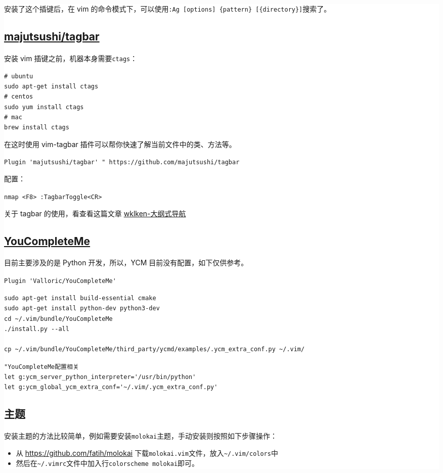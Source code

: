 安装了这个插键后，在 vim  的命令模式下，可以使用`:Ag [options] {pattern} [{directory}]`搜索了。


## [majutsushi/tagbar](https://github.com/majutsushi/tagbar)

安装 vim 插键之前，机器本身需要`ctags`：
```
# ubuntu
sudo apt-get install ctags
# centos
sudo yum install ctags
# mac
brew install ctags
```

在这时使用 vim-tagbar 插件可以帮你快速了解当前文件中的类、方法等。
```
Plugin 'majutsushi/tagbar' " https://github.com/majutsushi/tagbar
```

配置：
```
nmap <F8> :TagbarToggle<CR>
```

关于 tagbar 的使用，看查看这篇文章 [wklken-大纲式导航](http://www.wklken.me/posts/2015/06/07/vim-plugin-tagbar.html)

## [YouCompleteMe](https://github.com/Valloric/YouCompleteMe#installation)

目前主要涉及的是 Python 开发，所以，YCM 目前没有配置，如下仅供参考。
```
Plugin 'Valloric/YouCompleteMe'
```

```
sudo apt-get install build-essential cmake
sudo apt-get install python-dev python3-dev
cd ~/.vim/bundle/YouCompleteMe
./install.py --all

cp ~/.vim/bundle/YouCompleteMe/third_party/ycmd/examples/.ycm_extra_conf.py ~/.vim/
```

```
"YouCompleteMe配置相关
let g:ycm_server_python_interpreter='/usr/bin/python'
let g:ycm_global_ycm_extra_conf='~/.vim/.ycm_extra_conf.py'
```

## 主题

安装主题的方法比较简单，例如需要安装`molokai`主题，手动安装则按照如下步骤操作：
- 从 https://github.com/fatih/molokai 下载`molokai.vim`文件，放入`~/.vim/colors`中
- 然后在`~/.vimrc`文件中加入行`colorscheme molokai`即可。
